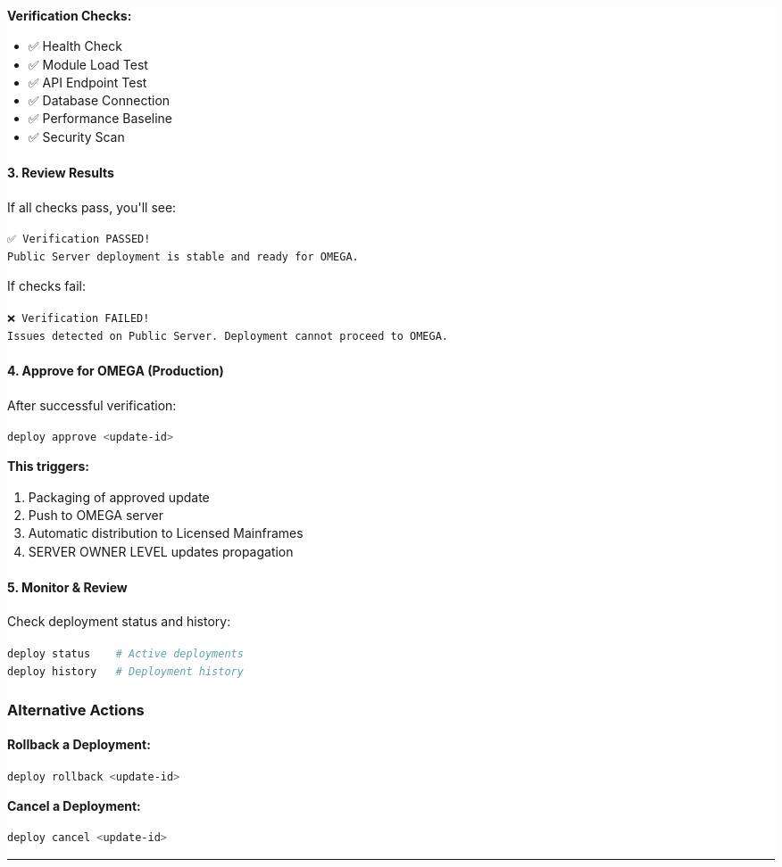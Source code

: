 **Verification Checks:**
- ✅ Health Check
- ✅ Module Load Test
- ✅ API Endpoint Test
- ✅ Database Connection
- ✅ Performance Baseline
- ✅ Security Scan

#### 3. Review Results

If all checks pass, you'll see:
```
✅ Verification PASSED!
Public Server deployment is stable and ready for OMEGA.
```

If checks fail:
```
❌ Verification FAILED!
Issues detected on Public Server. Deployment cannot proceed to OMEGA.
```

#### 4. Approve for OMEGA (Production)

After successful verification:

```bash
deploy approve <update-id>
```

**This triggers:**
1. Packaging of approved update
2. Push to OMEGA server
3. Automatic distribution to Licensed Mainframes
4. SERVER OWNER LEVEL updates propagation

#### 5. Monitor & Review

Check deployment status and history:

```bash
deploy status    # Active deployments
deploy history   # Deployment history
```

### Alternative Actions

**Rollback a Deployment:**
```bash
deploy rollback <update-id>
```

**Cancel a Deployment:**
```bash
deploy cancel <update-id>
```

---
